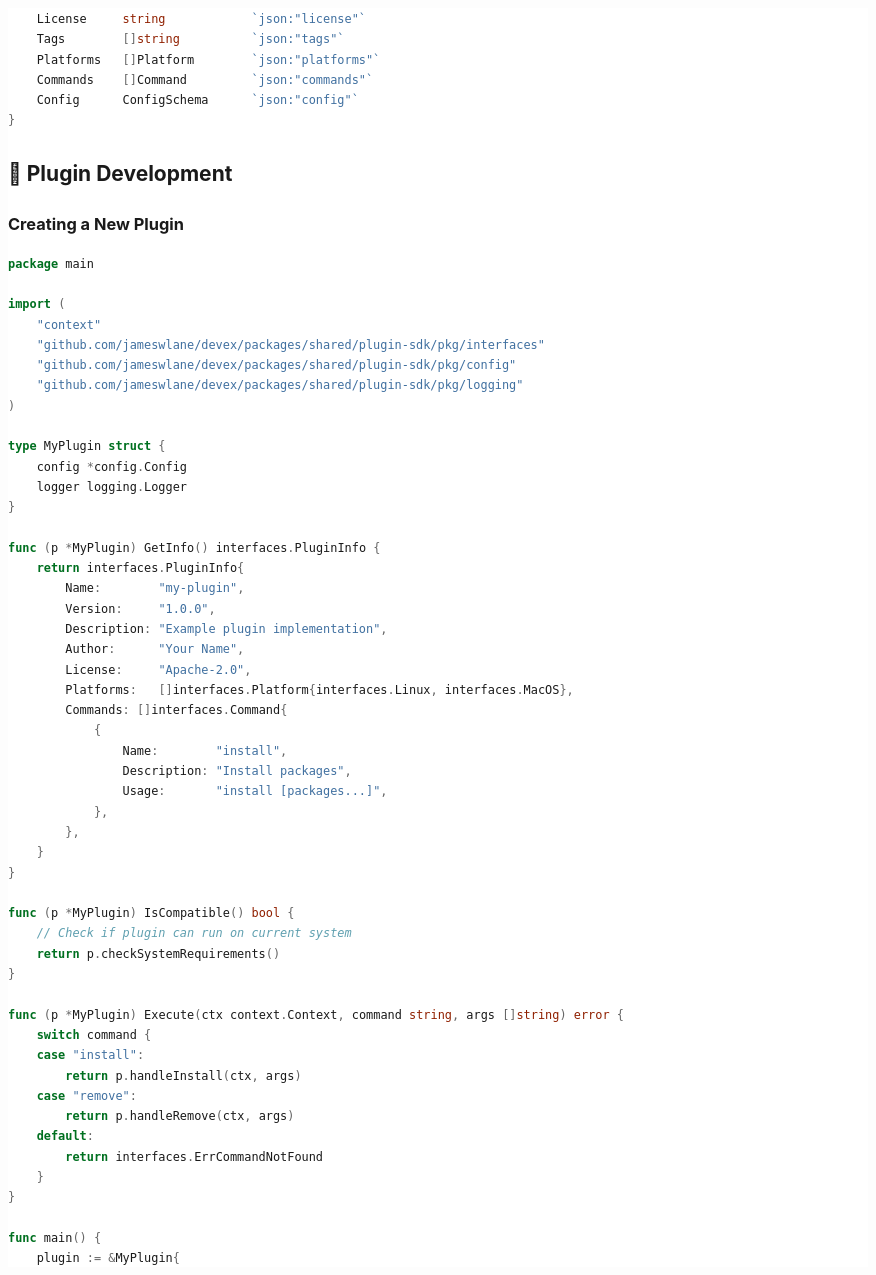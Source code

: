 ```go
    License     string            `json:"license"`
    Tags        []string          `json:"tags"`
    Platforms   []Platform        `json:"platforms"`
    Commands    []Command         `json:"commands"`
    Config      ConfigSchema      `json:"config"`
}
```

## 🔧 Plugin Development

### Creating a New Plugin
```go
package main

import (
    "context"
    "github.com/jameswlane/devex/packages/shared/plugin-sdk/pkg/interfaces"
    "github.com/jameswlane/devex/packages/shared/plugin-sdk/pkg/config"
    "github.com/jameswlane/devex/packages/shared/plugin-sdk/pkg/logging"
)

type MyPlugin struct {
    config *config.Config
    logger logging.Logger
}

func (p *MyPlugin) GetInfo() interfaces.PluginInfo {
    return interfaces.PluginInfo{
        Name:        "my-plugin",
        Version:     "1.0.0",
        Description: "Example plugin implementation",
        Author:      "Your Name",
        License:     "Apache-2.0",
        Platforms:   []interfaces.Platform{interfaces.Linux, interfaces.MacOS},
        Commands: []interfaces.Command{
            {
                Name:        "install",
                Description: "Install packages",
                Usage:       "install [packages...]",
            },
        },
    }
}

func (p *MyPlugin) IsCompatible() bool {
    // Check if plugin can run on current system
    return p.checkSystemRequirements()
}

func (p *MyPlugin) Execute(ctx context.Context, command string, args []string) error {
    switch command {
    case "install":
        return p.handleInstall(ctx, args)
    case "remove":
        return p.handleRemove(ctx, args)
    default:
        return interfaces.ErrCommandNotFound
    }
}

func main() {
    plugin := &MyPlugin{
```